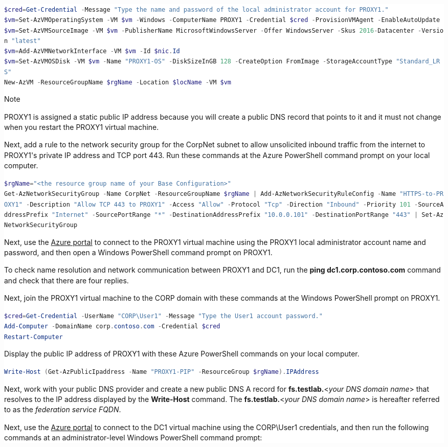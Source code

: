 ```powershell
$cred=Get-Credential -Message "Type the name and password of the local administrator account for PROXY1."
$vm=Set-AzVMOperatingSystem -VM $vm -Windows -ComputerName PROXY1 -Credential $cred -ProvisionVMAgent -EnableAutoUpdate
$vm=Set-AzVMSourceImage -VM $vm -PublisherName MicrosoftWindowsServer -Offer WindowsServer -Skus 2016-Datacenter -Version "latest"
$vm=Add-AzVMNetworkInterface -VM $vm -Id $nic.Id
$vm=Set-AzVMOSDisk -VM $vm -Name "PROXY1-OS" -DiskSizeInGB 128 -CreateOption FromImage -StorageAccountType "Standard_LRS"
New-AzVM -ResourceGroupName $rgName -Location $locName -VM $vm
```

> [!NOTE]
> PROXY1 is assigned a static public IP address because you will create a public DNS record that points to it and it must not change when you restart the PROXY1 virtual machine.
  
Next, add a rule to the network security group for the CorpNet subnet to allow unsolicited inbound traffic from the internet to PROXY1's private IP address and TCP port 443. Run these commands at the Azure PowerShell command prompt on your local computer.
  
```powershell
$rgName="<the resource group name of your Base Configuration>"
Get-AzNetworkSecurityGroup -Name CorpNet -ResourceGroupName $rgName | Add-AzNetworkSecurityRuleConfig -Name "HTTPS-to-PROXY1" -Description "Allow TCP 443 to PROXY1" -Access "Allow" -Protocol "Tcp" -Direction "Inbound" -Priority 101 -SourceAddressPrefix "Internet" -SourcePortRange "*" -DestinationAddressPrefix "10.0.0.101" -DestinationPortRange "443" | Set-AzNetworkSecurityGroup
```

Next, use the [Azure portal](https://portal.azure.com) to connect to the PROXY1 virtual machine using the PROXY1 local administrator account name and password, and then open a Windows PowerShell command prompt on PROXY1.
  
To check name resolution and network communication between PROXY1 and DC1, run the **ping dc1.corp.contoso.com** command and check that there are four replies.
  
Next, join the PROXY1 virtual machine to the CORP domain with these commands at the Windows PowerShell prompt on PROXY1.
  
```powershell
$cred=Get-Credential -UserName "CORP\User1" -Message "Type the User1 account password."
Add-Computer -DomainName corp.contoso.com -Credential $cred
Restart-Computer
```

Display the public IP address of PROXY1 with these Azure PowerShell commands on your local computer.
  
```powershell
Write-Host (Get-AzPublicIpaddress -Name "PROXY1-PIP" -ResourceGroup $rgName).IPAddress
```

Next, work with your public DNS provider and create a new public DNS A record for **fs.testlab.**\<*your DNS domain name*> that resolves to the IP address displayed by the **Write-Host** command. The **fs.testlab.**\<*your DNS domain name*> is hereafter referred to as the  *federation service FQDN*.
  
Next, use the [Azure portal](https://portal.azure.com) to connect to the DC1 virtual machine using the CORP\\User1 credentials, and then run the following commands at an administrator-level Windows PowerShell command prompt:
  